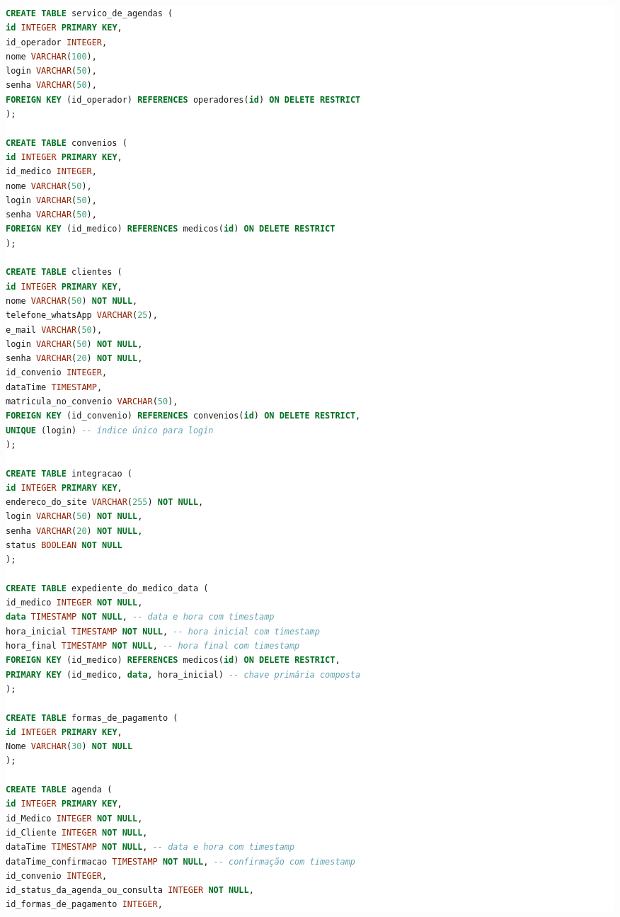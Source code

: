   ```SQL
CREATE TABLE servico_de_agendas (
  id INTEGER PRIMARY KEY,
  id_operador INTEGER,
  nome VARCHAR(100),
  login VARCHAR(50),
  senha VARCHAR(50),
  FOREIGN KEY (id_operador) REFERENCES operadores(id) ON DELETE RESTRICT
);

CREATE TABLE convenios (
  id INTEGER PRIMARY KEY,
  id_medico INTEGER,
  nome VARCHAR(50),
  login VARCHAR(50),
  senha VARCHAR(50),
  FOREIGN KEY (id_medico) REFERENCES medicos(id) ON DELETE RESTRICT
);

CREATE TABLE clientes (
  id INTEGER PRIMARY KEY,
  nome VARCHAR(50) NOT NULL,
  telefone_whatsApp VARCHAR(25),
  e_mail VARCHAR(50),
  login VARCHAR(50) NOT NULL,
  senha VARCHAR(20) NOT NULL,
  id_convenio INTEGER,
  dataTime TIMESTAMP, 
  matricula_no_convenio VARCHAR(50),
  FOREIGN KEY (id_convenio) REFERENCES convenios(id) ON DELETE RESTRICT,
  UNIQUE (login) -- índice único para login
);

CREATE TABLE integracao (
  id INTEGER PRIMARY KEY,
  endereco_do_site VARCHAR(255) NOT NULL,
  login VARCHAR(50) NOT NULL,
  senha VARCHAR(20) NOT NULL,
  status BOOLEAN NOT NULL
);

CREATE TABLE expediente_do_medico_data (
  id_medico INTEGER NOT NULL,
  data TIMESTAMP NOT NULL, -- data e hora com timestamp
  hora_inicial TIMESTAMP NOT NULL, -- hora inicial com timestamp
  hora_final TIMESTAMP NOT NULL, -- hora final com timestamp
  FOREIGN KEY (id_medico) REFERENCES medicos(id) ON DELETE RESTRICT,
  PRIMARY KEY (id_medico, data, hora_inicial) -- chave primária composta
);

CREATE TABLE formas_de_pagamento (
  id INTEGER PRIMARY KEY,
  Nome VARCHAR(30) NOT NULL
);

CREATE TABLE agenda (
  id INTEGER PRIMARY KEY,
  id_Medico INTEGER NOT NULL,
  id_Cliente INTEGER NOT NULL,
  dataTime TIMESTAMP NOT NULL, -- data e hora com timestamp
  dataTime_confirmacao TIMESTAMP NOT NULL, -- confirmação com timestamp
  id_convenio INTEGER,
  id_status_da_agenda_ou_consulta INTEGER NOT NULL,
  id_formas_de_pagamento INTEGER,
  ```